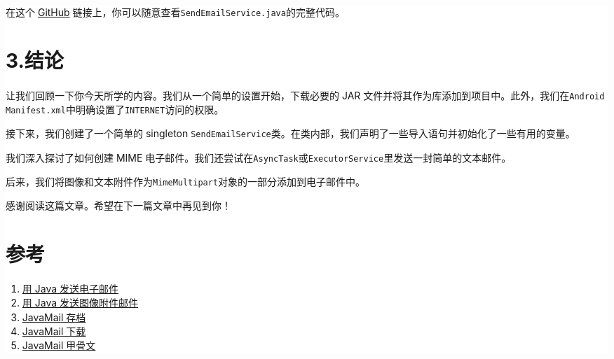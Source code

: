 在这个 [GitHub](https://gist.github.com/wfng92/f131ea2d96d0d90338bb496aac97cfdc) 链接上，你可以随意查看`SendEmailService.java`的完整代码。

# 3.结论

让我们回顾一下你今天所学的内容。我们从一个简单的设置开始，下载必要的 JAR 文件并将其作为库添加到项目中。此外，我们在`AndroidManifest.xml`中明确设置了`INTERNET`访问的权限。

接下来，我们创建了一个简单的 singleton `SendEmailService`类。在类内部，我们声明了一些导入语句并初始化了一些有用的变量。

我们深入探讨了如何创建 MIME 电子邮件。我们还尝试在`AsyncTask`或`ExecutorService`里发送一封简单的文本邮件。

后来，我们将图像和文本附件作为`MimeMultipart`对象的一部分添加到电子邮件中。

感谢阅读这篇文章。希望在下一篇文章中再见到你！

# 参考

1.  [用 Java 发送电子邮件](https://www.tutorialspoint.com/java/java_sending_email.htm)
2.  [用 Java 发送图像附件邮件](https://www.tutorialspoint.com/javamail_api/javamail_api_send_inlineimage_in_email.htm)
3.  [JavaMail 存档](https://code.google.com/archive/p/javamail-android/)
4.  [JavaMail 下载](https://code.google.com/archive/p/javamail-android/downloads)
5.  [JavaMail 甲骨文](https://www.oracle.com/technetwork/java/javamail/index.html)
